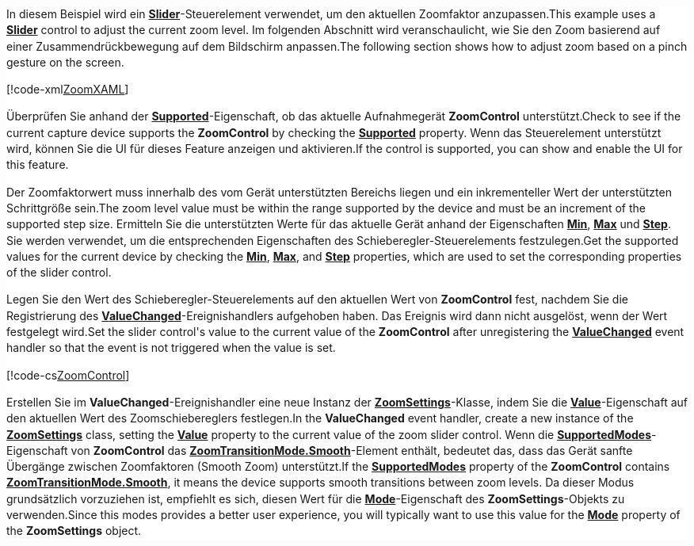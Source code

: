 <span data-ttu-id="5611c-291">In diesem Beispiel wird ein [**Slider**](https://msdn.microsoft.com/library/windows/apps/br209614)-Steuerelement verwendet, um den aktuellen Zoomfaktor anzupassen.</span><span class="sxs-lookup"><span data-stu-id="5611c-291">This example uses a [**Slider**](https://msdn.microsoft.com/library/windows/apps/br209614) control to adjust the current zoom level.</span></span> <span data-ttu-id="5611c-292">Im folgenden Abschnitt wird veranschaulicht, wie Sie den Zoom basierend auf einer Zusammendrückbewegung auf dem Bildschirm anpassen.</span><span class="sxs-lookup"><span data-stu-id="5611c-292">The following section shows how to adjust zoom based on a pinch gesture on the screen.</span></span>

[!code-xml[ZoomXAML](./code/BasicMediaCaptureWin10/cs/MainPage.xaml#SnippetZoomXAML)]

<span data-ttu-id="5611c-293">Überprüfen Sie anhand der [**Supported**](https://msdn.microsoft.com/library/windows/apps/dn633819)-Eigenschaft, ob das aktuelle Aufnahmegerät **ZoomControl** unterstützt.</span><span class="sxs-lookup"><span data-stu-id="5611c-293">Check to see if the current capture device supports the **ZoomControl** by checking the [**Supported**](https://msdn.microsoft.com/library/windows/apps/dn633819) property.</span></span> <span data-ttu-id="5611c-294">Wenn das Steuerelement unterstützt wird, können Sie die UI für dieses Feature anzeigen und aktivieren.</span><span class="sxs-lookup"><span data-stu-id="5611c-294">If the control is supported, you can show and enable the UI for this feature.</span></span>

<span data-ttu-id="5611c-295">Der Zoomfaktorwert muss innerhalb des vom Gerät unterstützten Bereichs liegen und ein inkrementeller Wert der unterstützten Schrittgröße sein.</span><span class="sxs-lookup"><span data-stu-id="5611c-295">The zoom level value must be within the range supported by the device and must be an increment of the supported step size.</span></span> <span data-ttu-id="5611c-296">Ermitteln Sie die unterstützten Werte für das aktuelle Gerät anhand der Eigenschaften [**Min**](https://msdn.microsoft.com/library/windows/apps/dn633817), [**Max**](https://msdn.microsoft.com/library/windows/apps/dn608150) und [**Step**](https://msdn.microsoft.com/library/windows/apps/dn633818). Sie werden verwendet, um die entsprechenden Eigenschaften des Schieberegler-Steuerelements festzulegen.</span><span class="sxs-lookup"><span data-stu-id="5611c-296">Get the supported values for the current device by checking the [**Min**](https://msdn.microsoft.com/library/windows/apps/dn633817), [**Max**](https://msdn.microsoft.com/library/windows/apps/dn608150), and [**Step**](https://msdn.microsoft.com/library/windows/apps/dn633818) properties, which are used to set the corresponding properties of the slider control.</span></span>

<span data-ttu-id="5611c-297">Legen Sie den Wert des Schieberegler-Steuerelements auf den aktuellen Wert von **ZoomControl** fest, nachdem Sie die Registrierung des [**ValueChanged**](https://msdn.microsoft.com/library/windows/apps/br209737)-Ereignishandlers aufgehoben haben. Das Ereignis wird dann nicht ausgelöst, wenn der Wert festgelegt wird.</span><span class="sxs-lookup"><span data-stu-id="5611c-297">Set the slider control's value to the current value of the **ZoomControl** after unregistering the [**ValueChanged**](https://msdn.microsoft.com/library/windows/apps/br209737) event handler so that the event is not triggered when the value is set.</span></span>

[!code-cs[ZoomControl](./code/BasicMediaCaptureWin10/cs/MainPage.ManualControls.xaml.cs#SnippetZoomControl)]

<span data-ttu-id="5611c-298">Erstellen Sie im **ValueChanged**-Ereignishandler eine neue Instanz der [**ZoomSettings**](https://msdn.microsoft.com/library/windows/apps/dn926722)-Klasse, indem Sie die [**Value**](https://msdn.microsoft.com/library/windows/apps/dn926724)-Eigenschaft auf den aktuellen Wert des Zoomschiebereglers festlegen.</span><span class="sxs-lookup"><span data-stu-id="5611c-298">In the **ValueChanged** event handler, create a new instance of the [**ZoomSettings**](https://msdn.microsoft.com/library/windows/apps/dn926722) class, setting the [**Value**](https://msdn.microsoft.com/library/windows/apps/dn926724) property to the current value of the zoom slider control.</span></span> <span data-ttu-id="5611c-299">Wenn die [**SupportedModes**](https://msdn.microsoft.com/library/windows/apps/dn926721)-Eigenschaft von **ZoomControl** das [**ZoomTransitionMode.Smooth**](https://msdn.microsoft.com/library/windows/apps/dn926726)-Element enthält, bedeutet das, dass das Gerät sanfte Übergänge zwischen Zoomfaktoren (Smooth Zoom) unterstützt.</span><span class="sxs-lookup"><span data-stu-id="5611c-299">If the [**SupportedModes**](https://msdn.microsoft.com/library/windows/apps/dn926721) property of the **ZoomControl** contains [**ZoomTransitionMode.Smooth**](https://msdn.microsoft.com/library/windows/apps/dn926726), it means the device supports smooth transitions between zoom levels.</span></span> <span data-ttu-id="5611c-300">Da dieser Modus grundsätzlich vorzuziehen ist, empfiehlt es sich, diesen Wert für die [**Mode**](https://msdn.microsoft.com/library/windows/apps/dn926723)-Eigenschaft des **ZoomSettings**-Objekts zu verwenden.</span><span class="sxs-lookup"><span data-stu-id="5611c-300">Since this modes provides a better user experience, you will typically want to use this value for the [**Mode**](https://msdn.microsoft.com/library/windows/apps/dn926723) property of the **ZoomSettings** object.</span></span>
